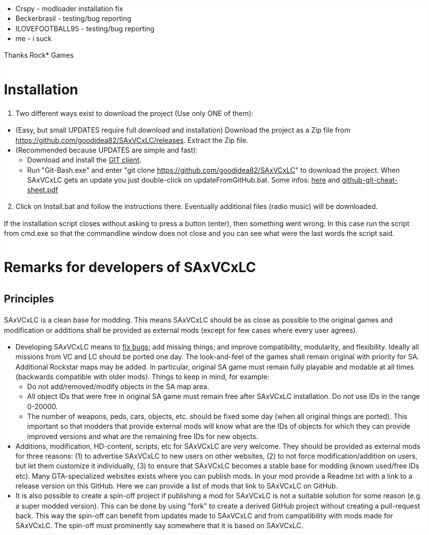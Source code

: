 * Crspy - modloader installation fix
* Beckerbrasil - testing/bug reporting
* ILOVEFOOTBALL95 - testing/bug reporting
* me - i suck

Thanks Rock* Games

# Installation
1. Two different ways exist to download the project (Use only ONE of them):
  * (Easy, but small UPDATES require full download and installation) Download the project as a Zip file from https://github.com/goodidea82/SAxVCxLC/releases. Extract the Zip file.
  * (Recommended because UPDATES are simple and fast): 
    - Download and install the [GIT client](https://git-scm.com/download/win). 
    - Run "Git-Bash.exe" and enter "git clone https://github.com/goodidea82/SAxVCxLC" to download the project.
     When SAxVCxLC gets an update you just double-click on updateFromGitHub.bat. Some infos: [here](https://gtaforums.com/topic/813938-saxvcxlc-vc-and-lc-in-san-andreas/?do=findComment&comment=1070405348) and [github-git-cheat-sheet.pdf](https://services.github.com/on-demand/downloads/github-git-cheat-sheet.pdf)
  
2. Click on Install.bat and follow the instructions there. Eventually additional files (radio music) will be downloaded.

If the installation script closes without asking to press a button (enter), then something went wrong. In this case run the script from cmd.exe so that the commandline window does not close and you can see what were the last words the script said.

# Remarks for developers of SAxVCxLC
## Principles
SAxVCxLC is a clean base for modding. This means SAxVCxLC should be as close as possible to the original games and modification or additions shall be provided as external mods (except for few cases where every user agrees).

* Developing SAxVCxLC means to [fix bugs](https://github.com/goodidea82/SAxVCxLC/issues); add missing things; and improve compatibility, modularity, and flexibility. Ideally all missions from VC and LC should be ported one day. The look-and-feel of the games shall remain original with priority for SA. Additional Rockstar maps may be added. In particular, original SA game must remain fully playable and modable at all times (backwards compatible with older mods). Things to keep in mind, for example:
  * Do not add/removed/modify objects in the SA map area.
  * All object IDs that were free in original SA game must remain free after SAxVCxLC installation. Do not use IDs in the range 0-20000.
  * The number of weapons, peds, cars, objects, etc. should be fixed some day (when all original things are ported). This important so that modders that provide external mods will know what are the IDs of objects for which they can provide improved versions and what are the remaining free IDs for new objects.
* Additions, modification, HD-content, scripts, etc for SAxVCxLC are very welcome. They should be provided as external mods for three reasons: (1) to advertise SAxVCxLC to new users on other websites, (2) to not force modification/addition on users, but let them customize it individually, (3) to ensure that SAxVCxLC becomes a stable base for modding (known used/free IDs etc). Many GTA-specialized websites exists where you can publish mods. In your mod provide a Readme.txt with a link to a release version on this GitHub. Here we can provide a list of mods that link to SAxVCxLC on GitHub.
* It is also possible to create a spin-off project if publishing a mod for SAxVCxLC is not a suitable solution for some reason (e.g. a super modded version). This can be done by using "fork" to create a derived GitHub project without creating a pull-request back. This way the spin-off can benefit from updates made to SAxVCxLC and from campatibility with mods made for SAxVCxLC. The spin-off must prominently say somewhere that it is based on SAxVCxLC.
